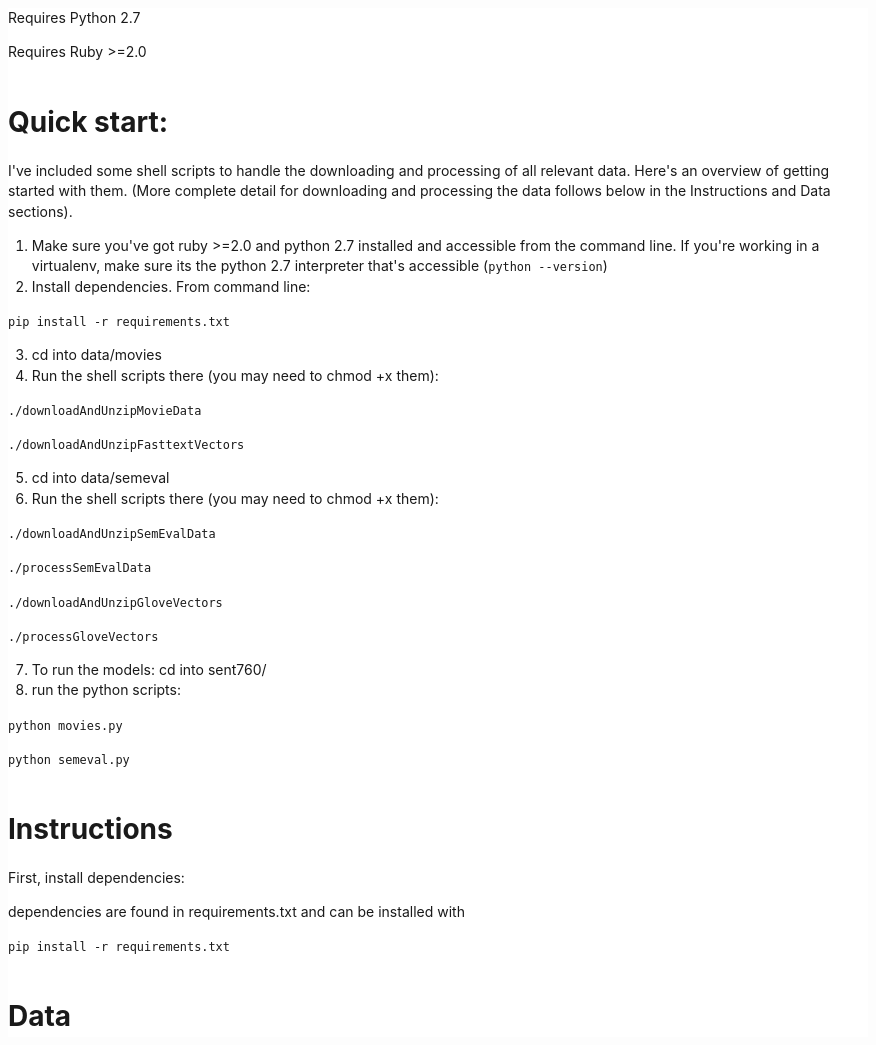 Requires Python 2.7

Requires Ruby >=2.0

# Quick start:

I've included some shell scripts to handle the downloading and processing of all relevant data. Here's an overview of getting started with them. (More complete detail for downloading and processing the data follows below in the Instructions and Data sections).

1. Make sure you've got ruby >=2.0 and python 2.7 installed and accessible from the command line. If you're working in a virtualenv, make sure its the python 2.7 interpreter that's accessible (`python --version`)
2. Install dependencies. From command line:
```
pip install -r requirements.txt
```
3. cd into data/movies
4. Run the shell scripts there (you may need to chmod +x them):
```
./downloadAndUnzipMovieData
```
```
./downloadAndUnzipFasttextVectors
```
5. cd into data/semeval
6. Run the shell scripts there (you may need to chmod +x them):
```
./downloadAndUnzipSemEvalData
```
```
./processSemEvalData
```
```
./downloadAndUnzipGloveVectors
```
```
./processGloveVectors
```
7. To run the models: cd into sent760/
8. run the python scripts:
```
python movies.py
```
```
python semeval.py
```


# Instructions

First, install dependencies:

dependencies are found in requirements.txt and can be installed with

```
pip install -r requirements.txt
```
# Data
